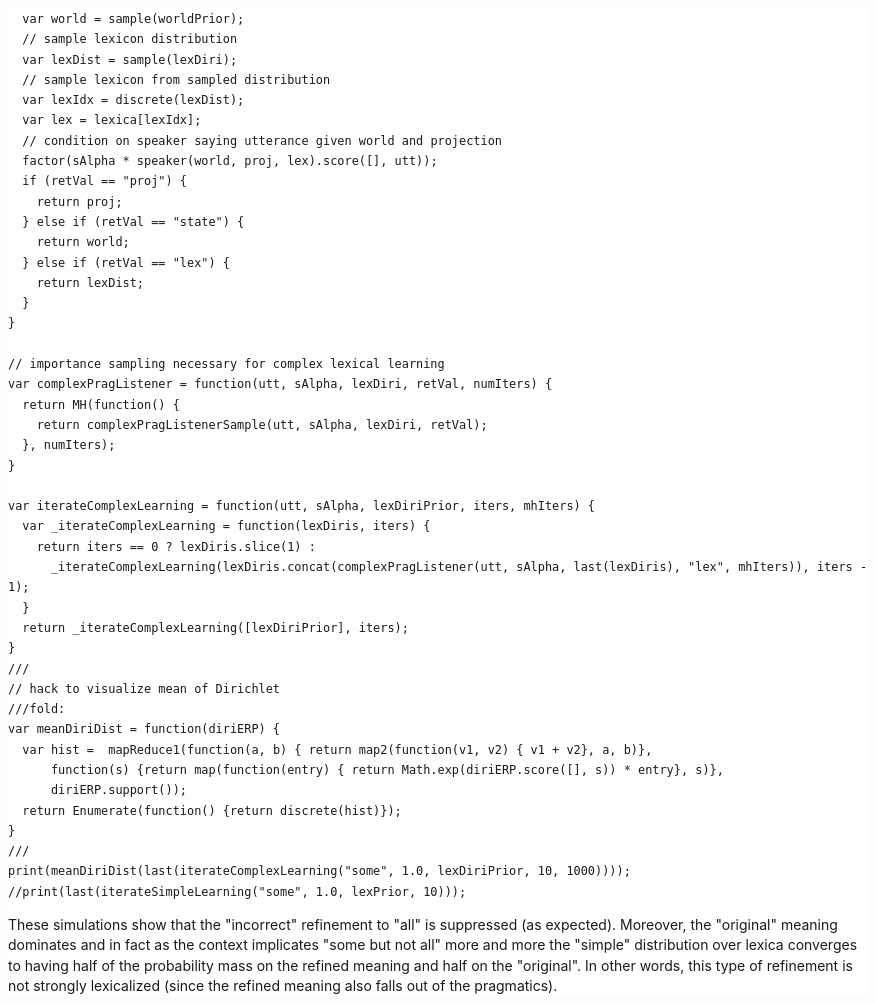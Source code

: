 ~~~~
  var world = sample(worldPrior);
  // sample lexicon distribution
  var lexDist = sample(lexDiri);
  // sample lexicon from sampled distribution
  var lexIdx = discrete(lexDist);
  var lex = lexica[lexIdx];
  // condition on speaker saying utterance given world and projection
  factor(sAlpha * speaker(world, proj, lex).score([], utt));
  if (retVal == "proj") {
    return proj;
  } else if (retVal == "state") {
    return world;
  } else if (retVal == "lex") {
    return lexDist;
  }
}

// importance sampling necessary for complex lexical learning
var complexPragListener = function(utt, sAlpha, lexDiri, retVal, numIters) {
  return MH(function() {
    return complexPragListenerSample(utt, sAlpha, lexDiri, retVal);
  }, numIters);
}

var iterateComplexLearning = function(utt, sAlpha, lexDiriPrior, iters, mhIters) {
  var _iterateComplexLearning = function(lexDiris, iters) {
    return iters == 0 ? lexDiris.slice(1) : 
      _iterateComplexLearning(lexDiris.concat(complexPragListener(utt, sAlpha, last(lexDiris), "lex", mhIters)), iters - 1);
  }
  return _iterateComplexLearning([lexDiriPrior], iters); 
}
///
// hack to visualize mean of Dirichlet
///fold:
var meanDiriDist = function(diriERP) {
  var hist =  mapReduce1(function(a, b) { return map2(function(v1, v2) { v1 + v2}, a, b)}, 
      function(s) {return map(function(entry) { return Math.exp(diriERP.score([], s)) * entry}, s)},
      diriERP.support());
  return Enumerate(function() {return discrete(hist)}); 
}
///
print(meanDiriDist(last(iterateComplexLearning("some", 1.0, lexDiriPrior, 10, 1000))));
//print(last(iterateSimpleLearning("some", 1.0, lexPrior, 10)));
~~~~

These simulations show that the "incorrect" refinement to "all" is suppressed (as expected).
Moreover, the "original" meaning dominates and in fact as the context implicates "some but not all" more and more the "simple" distribution over lexica converges to having half of the probability mass on the refined meaning and half on the "original".
In other words, this type of refinement is not strongly lexicalized (since the refined meaning also falls out of the pragmatics).

